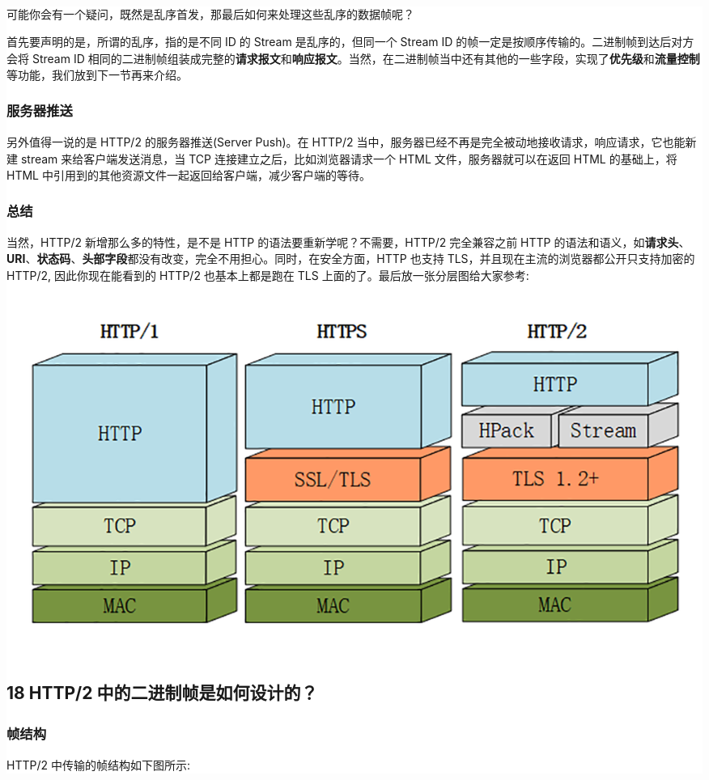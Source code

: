 可能你会有一个疑问，既然是乱序首发，那最后如何来处理这些乱序的数据帧呢？

首先要声明的是，所谓的乱序，指的是不同 ID 的 Stream 是乱序的，但同一个 Stream ID 的帧一定是按顺序传输的。二进制帧到达后对方会将 Stream ID 相同的二进制帧组装成完整的**请求报文**和**响应报文**。当然，在二进制帧当中还有其他的一些字段，实现了**优先级**和**流量控制**等功能，我们放到下一节再来介绍。

### 服务器推送
另外值得一说的是 HTTP/2 的服务器推送(Server Push)。在 HTTP/2 当中，服务器已经不再是完全被动地接收请求，响应请求，它也能新建 stream 来给客户端发送消息，当 TCP 连接建立之后，比如浏览器请求一个 HTML 文件，服务器就可以在返回 HTML 的基础上，将 HTML 中引用到的其他资源文件一起返回给客户端，减少客户端的等待。

### 总结
当然，HTTP/2 新增那么多的特性，是不是 HTTP 的语法要重新学呢？不需要，HTTP/2 完全兼容之前 HTTP 的语法和语义，如**请求头**、**URI**、**状态码**、**头部字段**都没有改变，完全不用担心。同时，在安全方面，HTTP 也支持 TLS，并且现在主流的浏览器都公开只支持加密的 HTTP/2, 因此你现在能看到的 HTTP/2 也基本上都是跑在 TLS 上面的了。最后放一张分层图给大家参考:

![](./images/HTTP008.png)

## 18 HTTP/2 中的二进制帧是如何设计的？
### 帧结构
HTTP/2 中传输的帧结构如下图所示:
